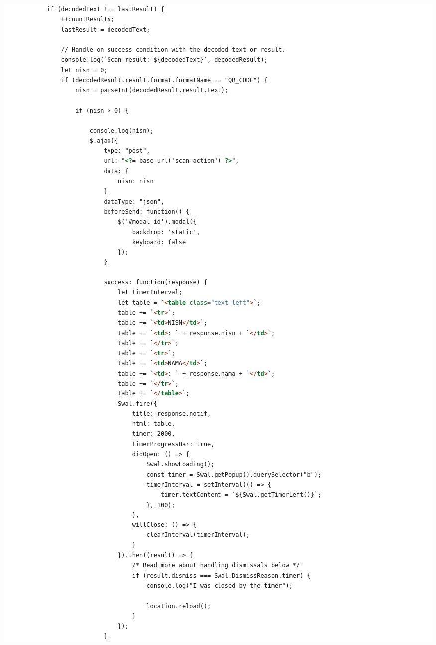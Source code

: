 ```html
            if (decodedText !== lastResult) {
                ++countResults;
                lastResult = decodedText;

                // Handle on success condition with the decoded text or result.
                console.log(`Scan result: ${decodedText}`, decodedResult);
                let nisn = 0;
                if (decodedResult.result.format.formatName == "QR_CODE") {
                    nisn = parseInt(decodedResult.result.text);

                    if (nisn > 0) {

                        console.log(nisn);
                        $.ajax({
                            type: "post",
                            url: "<?= base_url('scan-action') ?>",
                            data: {
                                nisn: nisn
                            },
                            dataType: "json",
                            beforeSend: function() {
                                $('#modal-id').modal({
                                    backdrop: 'static',
                                    keyboard: false
                                });
                            },

                            success: function(response) {
                                let timerInterval;
                                let table = `<table class="text-left">`;
                                table += `<tr>`;
                                table += `<td>NISN</td>`;
                                table += `<td>: ` + response.nisn + `</td>`;
                                table += `</tr>`;
                                table += `<tr>`;
                                table += `<td>NAMA</td>`;
                                table += `<td>: ` + response.nama + `</td>`;
                                table += `</tr>`;
                                table += `</table>`;
                                Swal.fire({
                                    title: response.notif,
                                    html: table,
                                    timer: 2000,
                                    timerProgressBar: true,
                                    didOpen: () => {
                                        Swal.showLoading();
                                        const timer = Swal.getPopup().querySelector("b");
                                        timerInterval = setInterval(() => {
                                            timer.textContent = `${Swal.getTimerLeft()}`;
                                        }, 100);
                                    },
                                    willClose: () => {
                                        clearInterval(timerInterval);
                                    }
                                }).then((result) => {
                                    /* Read more about handling dismissals below */
                                    if (result.dismiss === Swal.DismissReason.timer) {
                                        console.log("I was closed by the timer");

                                        location.reload();
                                    }
                                });
                            },
```